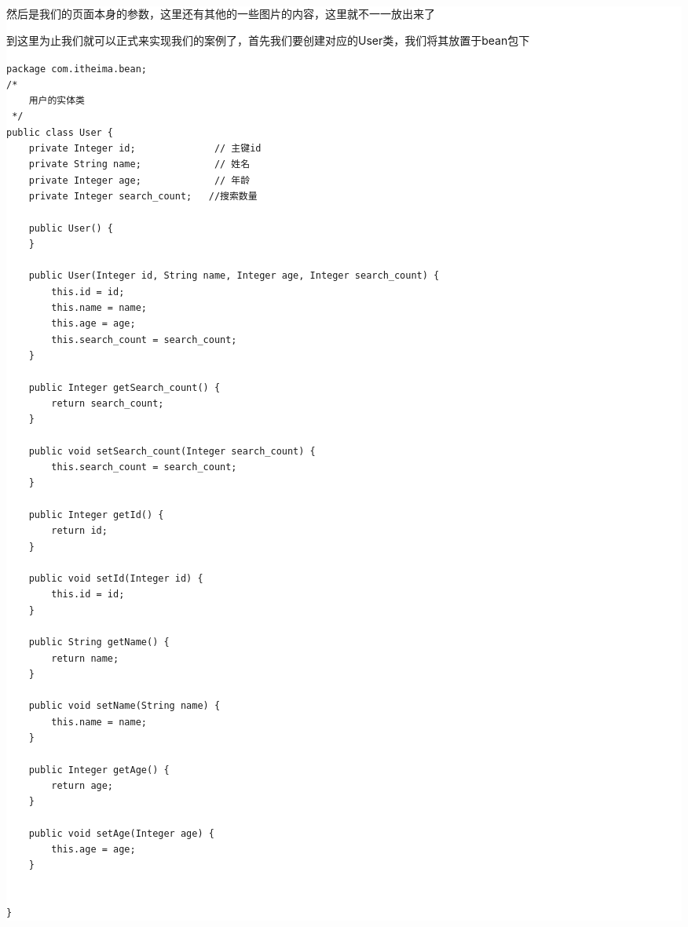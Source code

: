然后是我们的页面本身的参数，这里还有其他的一些图片的内容，这里就不一一放出来了

到这里为止我们就可以正式来实现我们的案例了，首先我们要创建对应的User类，我们将其放置于bean包下

```
package com.itheima.bean;
/*
    用户的实体类
 */
public class User {
    private Integer id;              // 主键id
    private String name;             // 姓名
    private Integer age;             // 年龄
    private Integer search_count;   //搜索数量

    public User() {
    }

    public User(Integer id, String name, Integer age, Integer search_count) {
        this.id = id;
        this.name = name;
        this.age = age;
        this.search_count = search_count;
    }

    public Integer getSearch_count() {
        return search_count;
    }

    public void setSearch_count(Integer search_count) {
        this.search_count = search_count;
    }

    public Integer getId() {
        return id;
    }

    public void setId(Integer id) {
        this.id = id;
    }

    public String getName() {
        return name;
    }

    public void setName(String name) {
        this.name = name;
    }

    public Integer getAge() {
        return age;
    }

    public void setAge(Integer age) {
        this.age = age;
    }


}

```
